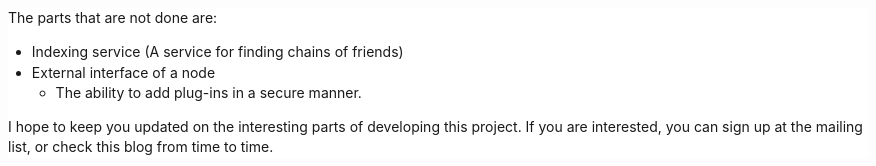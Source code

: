 The parts that are not done are:

- Indexing service (A service for finding chains of friends)
- External interface of a node
    - The ability to add plug-ins in a secure manner.


I hope to keep you updated on the interesting parts of developing this project.
If you are interested, you can sign up at the mailing list, or check this blog
from time to time.
